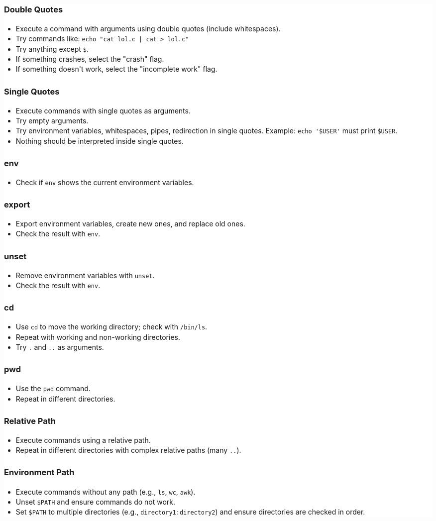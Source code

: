### Double Quotes

- Execute a command with arguments using double quotes (include whitespaces).
- Try commands like: `echo "cat lol.c | cat > lol.c"`
- Try anything except `$`.
- If something crashes, select the "crash" flag.
- If something doesn't work, select the "incomplete work" flag.

### Single Quotes

- Execute commands with single quotes as arguments.
- Try empty arguments.
- Try environment variables, whitespaces, pipes, redirection in single quotes. Example: `echo '$USER'` must print `$USER`.
- Nothing should be interpreted inside single quotes.

### env

- Check if `env` shows the current environment variables.

### export

- Export environment variables, create new ones, and replace old ones.
- Check the result with `env`.

### unset

- Remove environment variables with `unset`.
- Check the result with `env`.

### cd

- Use `cd` to move the working directory; check with `/bin/ls`.
- Repeat with working and non-working directories.
- Try `.` and `..` as arguments.

### pwd

- Use the `pwd` command.
- Repeat in different directories.

### Relative Path

- Execute commands using a relative path.
- Repeat in different directories with complex relative paths (many `..`).

### Environment Path

- Execute commands without any path (e.g., `ls`, `wc`, `awk`).
- Unset `$PATH` and ensure commands do not work.
- Set `$PATH` to multiple directories (e.g., `directory1:directory2`) and ensure directories are checked in order.
